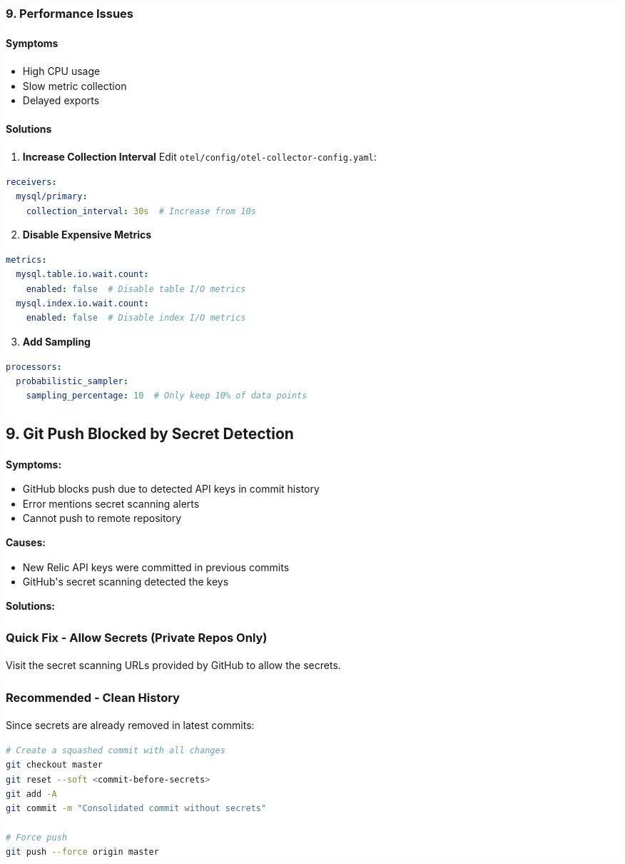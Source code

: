 ### 9. Performance Issues

#### Symptoms
- High CPU usage
- Slow metric collection
- Delayed exports

#### Solutions

1. **Increase Collection Interval**
Edit `otel/config/otel-collector-config.yaml`:
```yaml
receivers:
  mysql/primary:
    collection_interval: 30s  # Increase from 10s
```

2. **Disable Expensive Metrics**
```yaml
metrics:
  mysql.table.io.wait.count:
    enabled: false  # Disable table I/O metrics
  mysql.index.io.wait.count:
    enabled: false  # Disable index I/O metrics
```

3. **Add Sampling**
```yaml
processors:
  probabilistic_sampler:
    sampling_percentage: 10  # Only keep 10% of data points
```

## 9. Git Push Blocked by Secret Detection

**Symptoms:**
- GitHub blocks push due to detected API keys in commit history
- Error mentions secret scanning alerts
- Cannot push to remote repository

**Causes:**
- New Relic API keys were committed in previous commits
- GitHub's secret scanning detected the keys

**Solutions:**

### Quick Fix - Allow Secrets (Private Repos Only)
Visit the secret scanning URLs provided by GitHub to allow the secrets.

### Recommended - Clean History
Since secrets are already removed in latest commits:

```bash
# Create a squashed commit with all changes
git checkout master
git reset --soft <commit-before-secrets>
git add -A
git commit -m "Consolidated commit without secrets"

# Force push
git push --force origin master
```
